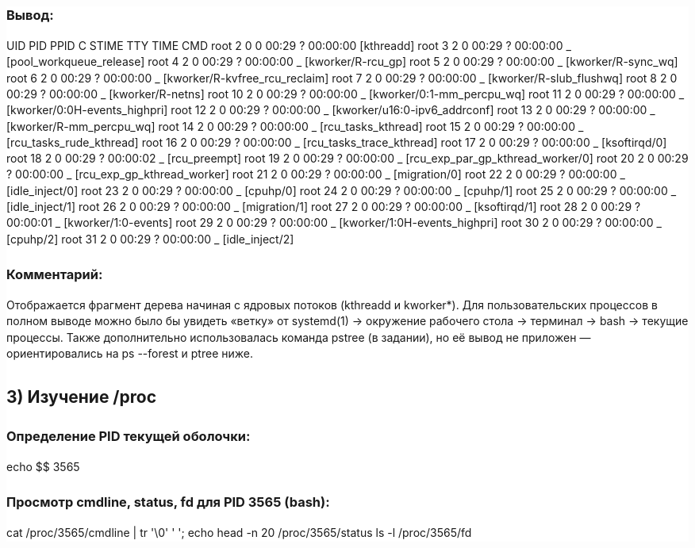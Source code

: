 ### Вывод:

UID          PID    PPID  C STIME TTY          TIME CMD
root           2       0  0 00:29 ?        00:00:00 [kthreadd]
root           3       2  0 00:29 ?        00:00:00  \_ [pool_workqueue_release]
root           4       2  0 00:29 ?        00:00:00  \_ [kworker/R-rcu_gp]
root           5       2  0 00:29 ?        00:00:00  \_ [kworker/R-sync_wq]
root           6       2  0 00:29 ?        00:00:00  \_ [kworker/R-kvfree_rcu_reclaim]
root           7       2  0 00:29 ?        00:00:00  \_ [kworker/R-slub_flushwq]
root           8       2  0 00:29 ?        00:00:00  \_ [kworker/R-netns]
root          10       2  0 00:29 ?        00:00:00  \_ [kworker/0:1-mm_percpu_wq]
root          11       2  0 00:29 ?        00:00:00  \_ [kworker/0:0H-events_highpri]
root          12       2  0 00:29 ?        00:00:00  \_ [kworker/u16:0-ipv6_addrconf]
root          13       2  0 00:29 ?        00:00:00  \_ [kworker/R-mm_percpu_wq]
root          14       2  0 00:29 ?        00:00:00  \_ [rcu_tasks_kthread]
root          15       2  0 00:29 ?        00:00:00  \_ [rcu_tasks_rude_kthread]
root          16       2  0 00:29 ?        00:00:00  \_ [rcu_tasks_trace_kthread]
root          17       2  0 00:29 ?        00:00:00  \_ [ksoftirqd/0]
root          18       2  0 00:29 ?        00:00:02  \_ [rcu_preempt]
root          19       2  0 00:29 ?        00:00:00  \_ [rcu_exp_par_gp_kthread_worker/0]
root          20       2  0 00:29 ?        00:00:00  \_ [rcu_exp_gp_kthread_worker]
root          21       2  0 00:29 ?        00:00:00  \_ [migration/0]
root          22       2  0 00:29 ?        00:00:00  \_ [idle_inject/0]
root          23       2  0 00:29 ?        00:00:00  \_ [cpuhp/0]
root          24       2  0 00:29 ?        00:00:00  \_ [cpuhp/1]
root          25       2  0 00:29 ?        00:00:00  \_ [idle_inject/1]
root          26       2  0 00:29 ?        00:00:00  \_ [migration/1]
root          27       2  0 00:29 ?        00:00:00  \_ [ksoftirqd/1]
root          28       2  0 00:29 ?        00:00:01  \_ [kworker/1:0-events]
root          29       2  0 00:29 ?        00:00:00  \_ [kworker/1:0H-events_highpri]
root          30       2  0 00:29 ?        00:00:00  \_ [cpuhp/2]
root          31       2  0 00:29 ?        00:00:00  \_ [idle_inject/2]

### Комментарий:

Отображается фрагмент дерева начиная с ядровых потоков (kthreadd и kworker*).
Для пользовательских процессов в полном выводе можно было бы увидеть «ветку» от systemd(1) → окружение рабочего стола → терминал → bash → текущие процессы.
Также дополнительно использовалась команда pstree (в задании), но её вывод не приложен — ориентировались на ps --forest и ptree ниже.

## 3) Изучение /proc

### Определение PID текущей оболочки:

echo $$
3565

### Просмотр cmdline, status, fd для PID 3565 (bash):

cat /proc/3565/cmdline | tr '\0' ' '; echo
head -n 20 /proc/3565/status
ls -l /proc/3565/fd
